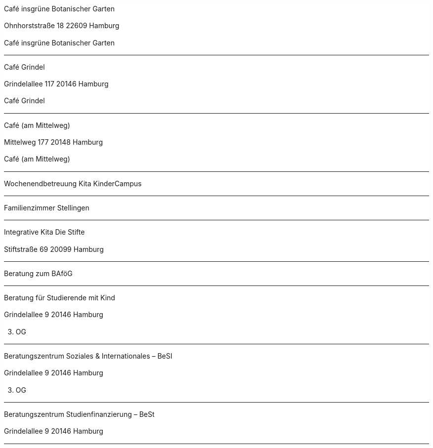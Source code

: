 
Café insgrüne Botanischer Garten

Ohnhorststraße 18 22609 Hamburg

Café insgrüne Botanischer Garten

---

Café Grindel

Grindelallee 117 20146 Hamburg

Café Grindel

---

Café (am Mittelweg)

Mittelweg 177 20148 Hamburg

Café (am Mittelweg)

---

Wochenendbetreuung Kita KinderCampus

---

Familienzimmer Stellingen

---

Integrative Kita Die Stifte

Stiftstraße 69 20099 Hamburg

---

Beratung zum BAföG

---

Beratung für Studierende mit Kind

Grindelallee 9 20146 Hamburg

3. OG

---

Beratungszentrum Soziales & Internationales – BeSI

Grindelallee 9 20146 Hamburg

3. OG

---

Beratungszentrum Studienfinanzierung – BeSt

Grindelallee 9 20146 Hamburg

---
